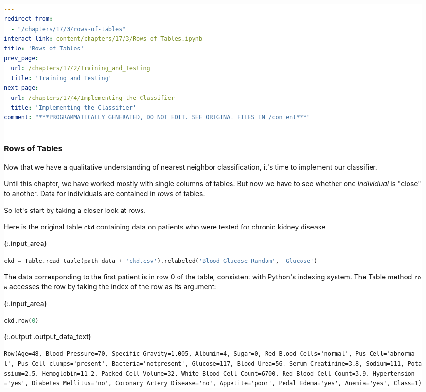 ```yaml
---
redirect_from:
  - "/chapters/17/3/rows-of-tables"
interact_link: content/chapters/17/3/Rows_of_Tables.ipynb
title: 'Rows of Tables'
prev_page:
  url: /chapters/17/2/Training_and_Testing
  title: 'Training and Testing'
next_page:
  url: /chapters/17/4/Implementing_the_Classifier
  title: 'Implementing the Classifier'
comment: "***PROGRAMMATICALLY GENERATED, DO NOT EDIT. SEE ORIGINAL FILES IN /content***"
---
```








### Rows of Tables
Now that we have a qualitative understanding of nearest neighbor classification, it's time to implement our classifier.

Until this chapter, we have worked mostly with single columns of tables. But now we have to see whether one *individual* is "close" to another. Data for individuals are contained in *rows* of tables.

So let's start by taking a closer look at rows.

Here is the original table `ckd` containing data on patients who were tested for chronic kidney disease.



{:.input_area}
```python
ckd = Table.read_table(path_data + 'ckd.csv').relabeled('Blood Glucose Random', 'Glucose')
```


The data corresponding to the first patient is in row 0 of the table, consistent with Python's indexing system. The Table method `row` accesses the row by taking the index of the row as its argument:



{:.input_area}
```python
ckd.row(0)
```





{:.output .output_data_text}
```
Row(Age=48, Blood Pressure=70, Specific Gravity=1.005, Albumin=4, Sugar=0, Red Blood Cells='normal', Pus Cell='abnormal', Pus Cell clumps='present', Bacteria='notpresent', Glucose=117, Blood Urea=56, Serum Creatinine=3.8, Sodium=111, Potassium=2.5, Hemoglobin=11.2, Packed Cell Volume=32, White Blood Cell Count=6700, Red Blood Cell Count=3.9, Hypertension='yes', Diabetes Mellitus='no', Coronary Artery Disease='no', Appetite='poor', Pedal Edema='yes', Anemia='yes', Class=1)
```
